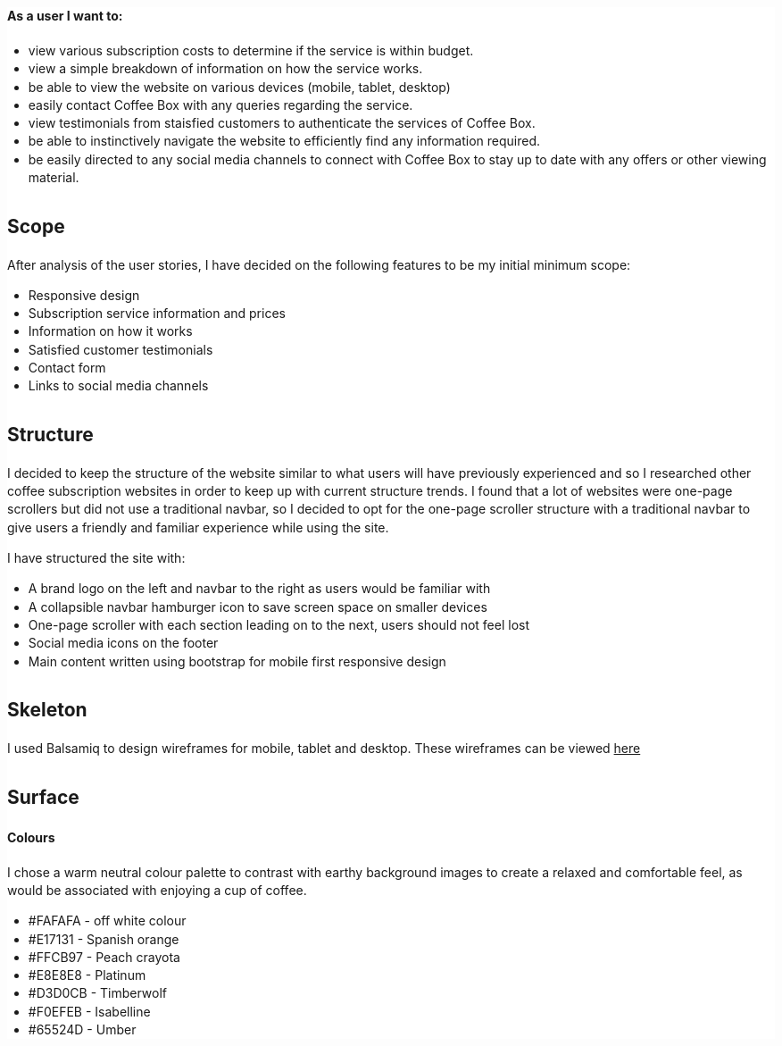 #### As a user I want to:
* view various subscription costs to determine if the service is within budget.
* view a simple breakdown of information on how the service works.
* be able to view the website on various devices (mobile, tablet, desktop)
* easily contact Coffee Box with any queries regarding the service.
* view testimonials from staisfied customers to authenticate the services of Coffee Box.
* be able to instinctively navigate the website to efficiently find any information required.
* be easily directed to any social media channels to connect with Coffee Box to stay up to date with any offers or other viewing material.

## Scope 

After analysis of the user stories, I have decided on the following features to be my initial minimum scope:
* Responsive design 
* Subscription service information and prices
* Information on how it works
* Satisfied customer testimonials
* Contact form
* Links to social media channels

## Structure

I decided to keep the structure of the website similar to what users will have previously experienced and so I researched other coffee subscription websites in order to keep up with current structure trends. I found that a lot of websites were one-page scrollers but did not use a traditional navbar, so I decided to opt for the one-page scroller structure with a traditional navbar to give users a friendly and familiar experience while using the site.

I have structured the site with: 
* A brand logo on the left and navbar to the right as users would be familiar with
* A collapsible navbar hamburger icon to save screen space on smaller devices
* One-page scroller with each section leading on to the next, users should not feel lost
* Social media icons on the footer
* Main content written using bootstrap for mobile first responsive design

## Skeleton

I used Balsamiq to design wireframes for mobile, tablet and desktop. These wireframes can be viewed [here](https://github.com/shaneoh10/coffee-box-ms1/blob/master/assets/documents/coffee-box.pdf)

## Surface 

#### Colours

I chose a warm neutral colour palette to contrast with earthy background images to create a relaxed and comfortable feel, as would be associated with enjoying a cup of coffee.

* #FAFAFA - off white colour
* #E17131 - Spanish orange
* #FFCB97 - Peach crayota
* #E8E8E8 - Platinum
* #D3D0CB - Timberwolf
* #F0EFEB - Isabelline
* #65524D - Umber
